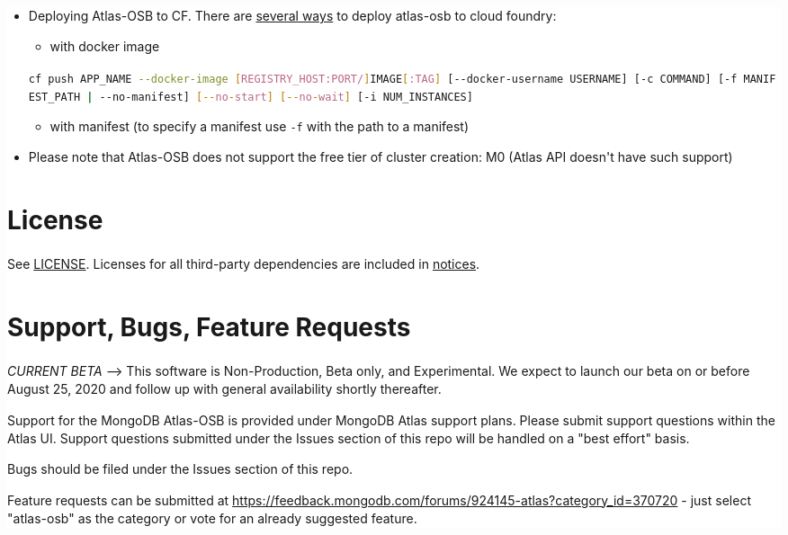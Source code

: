 * Deploying Atlas-OSB to CF. There are [several ways](http://cli.cloudfoundry.org/en-US/v7/push.html) to deploy atlas-osb to cloud foundry:
    * with docker image
    ```bash 
    cf push APP_NAME --docker-image [REGISTRY_HOST:PORT/]IMAGE[:TAG] [--docker-username USERNAME] [-c COMMAND] [-f MANIFEST_PATH | --no-manifest] [--no-start] [--no-wait] [-i NUM_INSTANCES]
    ```
    * with manifest (to specify a manifest use `-f` with the path to a manifest)
    
* Please note that Atlas-OSB does not support the free tier of cluster creation: M0 (Atlas API doesn't have such support)

# License

See [LICENSE](LICENSE). Licenses for all third-party dependencies are included in [notices](notices).

# Support, Bugs, Feature Requests

_CURRENT BETA_ --> This software is Non-Production, Beta only, and Experimental. We expect to launch our beta on or before August 25, 2020 and follow up with general availability shortly thereafter.

Support for the MongoDB Atlas-OSB is provided under MongoDB Atlas support plans. Please submit support questions within the Atlas UI. Support questions submitted under the Issues section of this repo will be handled on a "best effort" basis.

Bugs should be filed under the Issues section of this repo.

Feature requests can be submitted at https://feedback.mongodb.com/forums/924145-atlas?category_id=370720 - just select "atlas-osb" as the category or vote for an already suggested feature.

